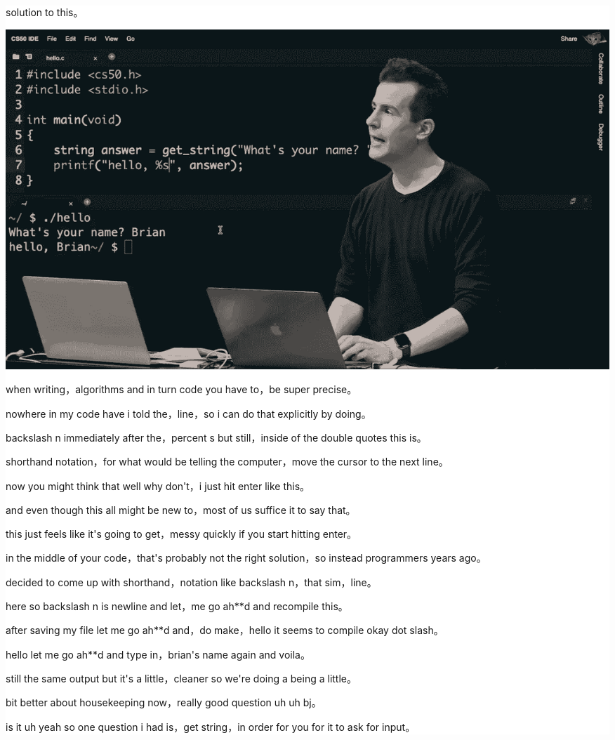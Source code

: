 solution to this。

![](img/216227000afccd2cf223fad469ab56f3_41.png)

when writing，algorithms and in turn code you have to，be super precise。

nowhere in my code have i told the，line，so i can do that explicitly by doing。

backslash n immediately after the，percent s but still，inside of the double quotes this is。

shorthand notation，for what would be telling the computer，move the cursor to the next line。

now you might think that well why don't，i just hit enter like this。

and even though this all might be new to，most of us suffice it to say that。

this just feels like it's going to get，messy quickly if you start hitting enter。

in the middle of your code，that's probably not the right solution，so instead programmers years ago。

decided to come up with shorthand，notation like backslash n，that sim，line。

here so backslash n is newline and let，me go ah**d and recompile this。

after saving my file let me go ah**d and，do make，hello it seems to compile okay dot slash。

hello let me go ah**d and type in，brian's name again and voila。

still the same output but it's a little，cleaner so we're doing a being a little。

bit better about housekeeping now，really good question uh uh bj。

is it uh yeah so one question i had is，get string，in order for you for it to ask for input。
